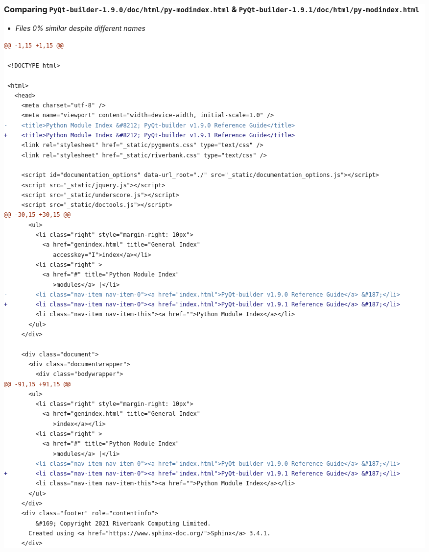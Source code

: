 ### Comparing `PyQt-builder-1.9.0/doc/html/py-modindex.html` & `PyQt-builder-1.9.1/doc/html/py-modindex.html`

 * *Files 0% similar despite different names*

```diff
@@ -1,15 +1,15 @@
 
 <!DOCTYPE html>
 
 <html>
   <head>
     <meta charset="utf-8" />
     <meta name="viewport" content="width=device-width, initial-scale=1.0" />
-    <title>Python Module Index &#8212; PyQt-builder v1.9.0 Reference Guide</title>
+    <title>Python Module Index &#8212; PyQt-builder v1.9.1 Reference Guide</title>
     <link rel="stylesheet" href="_static/pygments.css" type="text/css" />
     <link rel="stylesheet" href="_static/riverbank.css" type="text/css" />
     
     <script id="documentation_options" data-url_root="./" src="_static/documentation_options.js"></script>
     <script src="_static/jquery.js"></script>
     <script src="_static/underscore.js"></script>
     <script src="_static/doctools.js"></script>
@@ -30,15 +30,15 @@
       <ul>
         <li class="right" style="margin-right: 10px">
           <a href="genindex.html" title="General Index"
              accesskey="I">index</a></li>
         <li class="right" >
           <a href="#" title="Python Module Index"
              >modules</a> |</li>
-        <li class="nav-item nav-item-0"><a href="index.html">PyQt-builder v1.9.0 Reference Guide</a> &#187;</li>
+        <li class="nav-item nav-item-0"><a href="index.html">PyQt-builder v1.9.1 Reference Guide</a> &#187;</li>
         <li class="nav-item nav-item-this"><a href="">Python Module Index</a></li> 
       </ul>
     </div>  
 
     <div class="document">
       <div class="documentwrapper">
         <div class="bodywrapper">
@@ -91,15 +91,15 @@
       <ul>
         <li class="right" style="margin-right: 10px">
           <a href="genindex.html" title="General Index"
              >index</a></li>
         <li class="right" >
           <a href="#" title="Python Module Index"
              >modules</a> |</li>
-        <li class="nav-item nav-item-0"><a href="index.html">PyQt-builder v1.9.0 Reference Guide</a> &#187;</li>
+        <li class="nav-item nav-item-0"><a href="index.html">PyQt-builder v1.9.1 Reference Guide</a> &#187;</li>
         <li class="nav-item nav-item-this"><a href="">Python Module Index</a></li> 
       </ul>
     </div>
     <div class="footer" role="contentinfo">
         &#169; Copyright 2021 Riverbank Computing Limited.
       Created using <a href="https://www.sphinx-doc.org/">Sphinx</a> 3.4.1.
     </div>
```

